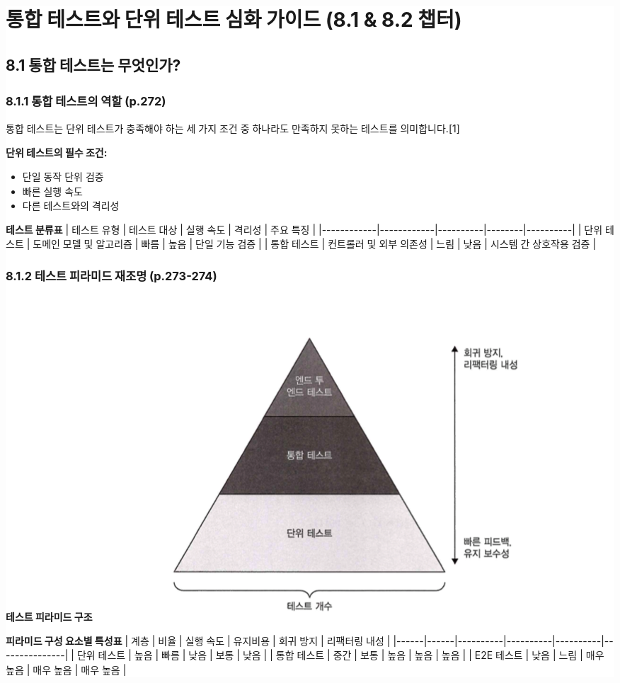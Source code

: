 # 통합 테스트와 단위 테스트 심화 가이드 (8.1 & 8.2 챕터)

## 8.1 통합 테스트는 무엇인가?

### 8.1.1 통합 테스트의 역할 (p.272)
통합 테스트는 단위 테스트가 충족해야 하는 세 가지 조건 중 하나라도 만족하지 못하는 테스트를 의미합니다.[1]

**단위 테스트의 필수 조건:**
- 단일 동작 단위 검증
- 빠른 실행 속도  
- 다른 테스트와의 격리성

**테스트 분류표**
| 테스트 유형 | 테스트 대상 | 실행 속도 | 격리성 | 주요 특징 |
|------------|------------|----------|--------|----------|
| 단위 테스트 | 도메인 모델 및 알고리즘 | 빠름 | 높음 | 단일 기능 검증 |
| 통합 테스트 | 컨트롤러 및 외부 의존성 | 느림 | 낮음 | 시스템 간 상호작용 검증 |

### 8.1.2 테스트 피라미드 재조명 (p.273-274)

**테스트 피라미드 구조**
![alt text](images/2501-8.1-8.2-통합테스트-정의와외부의존성처리전략-P-1.png)


**피라미드 구성 요소별 특성표**
| 계층 | 비율 | 실행 속도 | 유지비용 | 회귀 방지 | 리팩터링 내성 |
|------|------|----------|----------|----------|---------------|
| 단위 테스트 | 높음 | 빠름 | 낮음 | 보통 | 낮음 |
| 통합 테스트 | 중간 | 보통 | 높음 | 높음 | 높음 |
| E2E 테스트 | 낮음 | 느림 | 매우 높음 | 매우 높음 | 매우 높음 |

